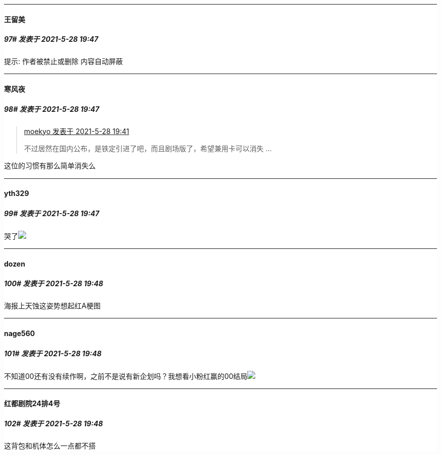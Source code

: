 
*****

####  王留美  
##### 97#       发表于 2021-5-28 19:47

提示: 作者被禁止或删除 内容自动屏蔽


*****

####  寒风夜  
##### 98#       发表于 2021-5-28 19:47


<blockquote><a href="httphttps://bbs.saraba1st.com/2b/forum.php?mod=redirect&amp;goto=findpost&amp;pid=51403417&amp;ptid=2006652" target="_blank">moekyo 发表于 2021-5-28 19:41</a>

不过居然在国内公布，是铁定引进了吧，而且剧场版了，希望兼用卡可以消失 ...</blockquote>
这位的习惯有那么简单消失么


*****

####  yth329  
##### 99#       发表于 2021-5-28 19:47


哭了<img src="https://static.saraba1st.com/image/smiley/face2017/139.png" referrerpolicy="no-referrer">


*****

####  dozen  
##### 100#       发表于 2021-5-28 19:48


海报上天蚀这姿势想起红A梗图


*****

####  nage560  
##### 101#       发表于 2021-5-28 19:48


不知道00还有没有续作啊，之前不是说有新企划吗？我想看小粉红赢的00结局<img src="https://static.saraba1st.com/image/smiley/face2017/096.png" referrerpolicy="no-referrer">


*****

####  红都剧院24排4号  
##### 102#       发表于 2021-5-28 19:48


这背包和机体怎么一点都不搭

